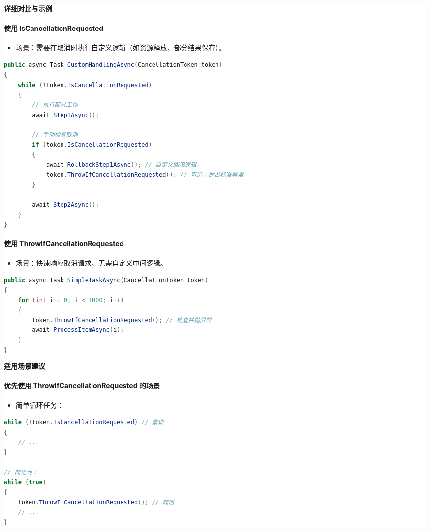 **详细对比与示例**

#### 使用 IsCancellationRequested

* 场景：需要在取消时执行自定义逻辑（如资源释放、部分结果保存）。

```csharp
public async Task CustomHandlingAsync(CancellationToken token)
{
    while (!token.IsCancellationRequested)
    {
        // 执行部分工作
        await Step1Async();

        // 手动检查取消
        if (token.IsCancellationRequested)
        {
            await RollbackStep1Async(); // 自定义回滚逻辑
            token.ThrowIfCancellationRequested(); // 可选：抛出标准异常
        }

        await Step2Async();
    }
}
```

#### 使用 ThrowIfCancellationRequested

* 场景：快速响应取消请求，无需自定义中间逻辑。

```csharp
public async Task SimpleTaskAsync(CancellationToken token)
{
    for (int i = 0; i < 1000; i++)
    {
        token.ThrowIfCancellationRequested(); // 检查并抛异常
        await ProcessItemAsync(i);
    }
}
```

**适用场景建议**

#### 优先使用 ThrowIfCancellationRequested 的场景

* 简单循环任务：

```csharp
while (!token.IsCancellationRequested) // 繁琐
{
    // ...
}

// 简化为：
while (true)
{
    token.ThrowIfCancellationRequested(); // 简洁
    // ...
}
```
